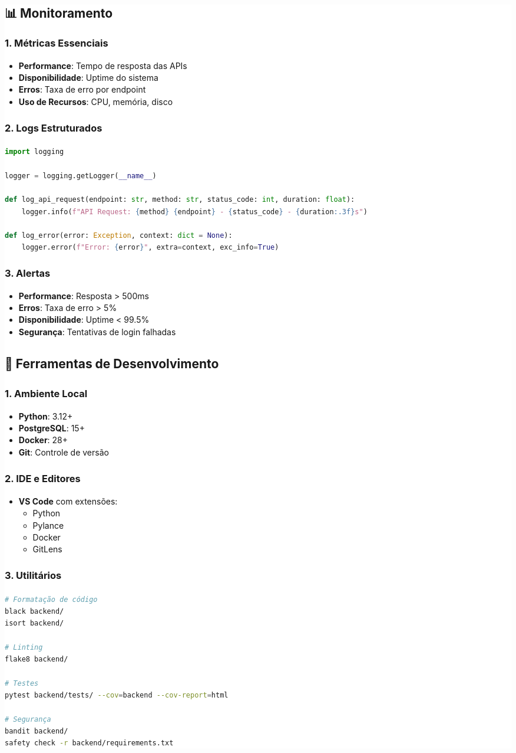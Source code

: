 ## 📊 Monitoramento

### 1. Métricas Essenciais
- **Performance**: Tempo de resposta das APIs
- **Disponibilidade**: Uptime do sistema
- **Erros**: Taxa de erro por endpoint
- **Uso de Recursos**: CPU, memória, disco

### 2. Logs Estruturados
```python
import logging

logger = logging.getLogger(__name__)

def log_api_request(endpoint: str, method: str, status_code: int, duration: float):
    logger.info(f"API Request: {method} {endpoint} - {status_code} - {duration:.3f}s")

def log_error(error: Exception, context: dict = None):
    logger.error(f"Error: {error}", extra=context, exc_info=True)
```

### 3. Alertas
- **Performance**: Resposta > 500ms
- **Erros**: Taxa de erro > 5%
- **Disponibilidade**: Uptime < 99.5%
- **Segurança**: Tentativas de login falhadas

## 🔧 Ferramentas de Desenvolvimento

### 1. Ambiente Local
- **Python**: 3.12+
- **PostgreSQL**: 15+
- **Docker**: 28+
- **Git**: Controle de versão

### 2. IDE e Editores
- **VS Code** com extensões:
  - Python
  - Pylance
  - Docker
  - GitLens

### 3. Utilitários
```bash
# Formatação de código
black backend/
isort backend/

# Linting
flake8 backend/

# Testes
pytest backend/tests/ --cov=backend --cov-report=html

# Segurança
bandit backend/
safety check -r backend/requirements.txt
```
